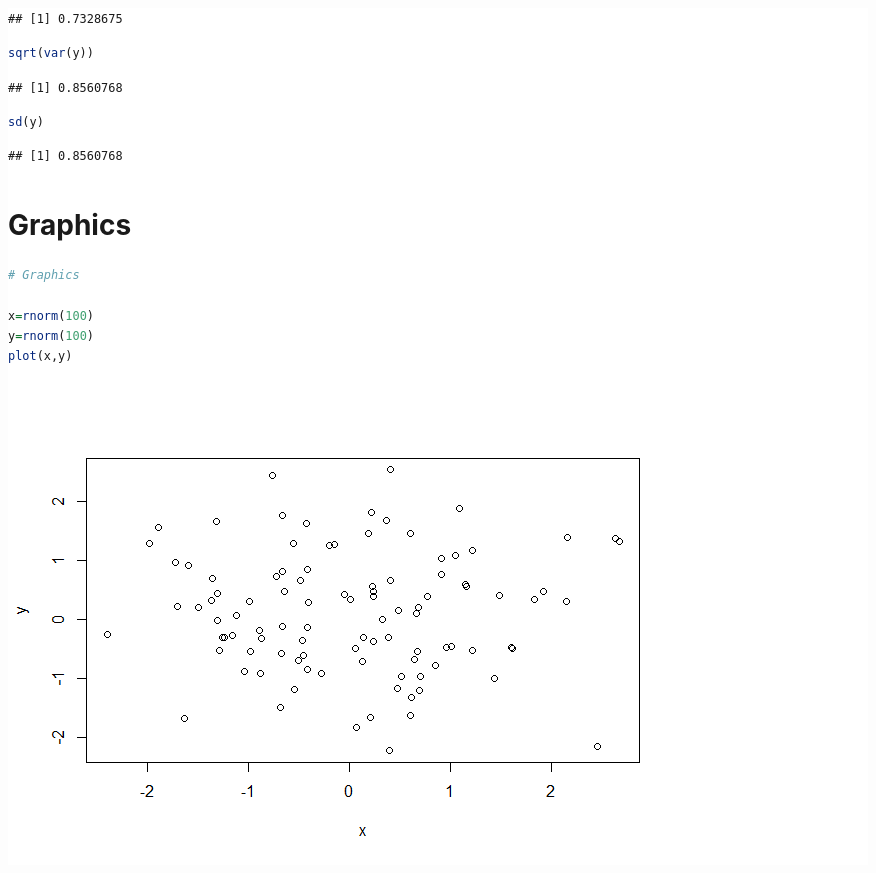 ```
## [1] 0.7328675
```

```r
sqrt(var(y))
```

```
## [1] 0.8560768
```

```r
sd(y)
```

```
## [1] 0.8560768
```
# Graphics

```r
# Graphics

x=rnorm(100)
y=rnorm(100)
plot(x,y)
```

![](Lab_2_files/figure-html/unnamed-chunk-2-1.png)
